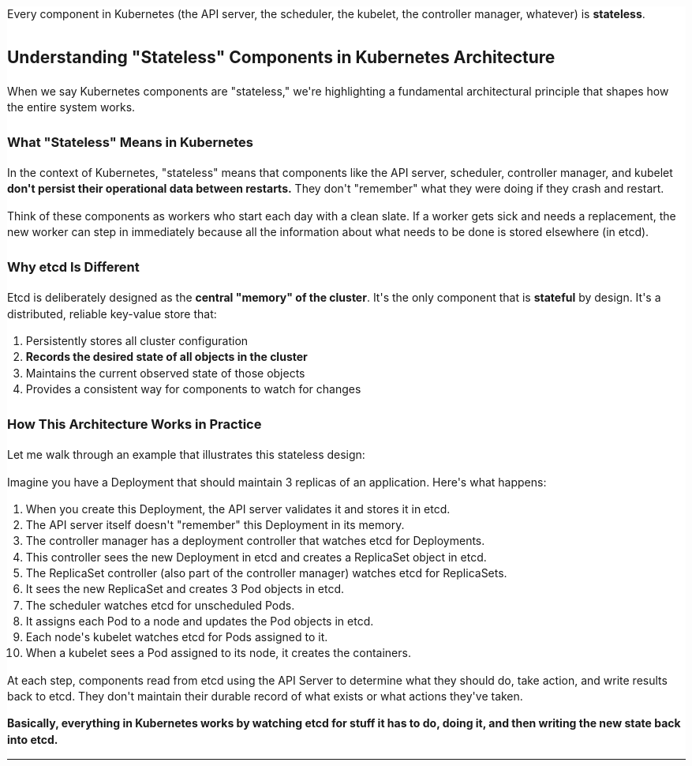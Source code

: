 Every component in Kubernetes (the API server, the scheduler, the kubelet, the controller manager, whatever) is **stateless**.

## Understanding "Stateless" Components in Kubernetes Architecture

When we say Kubernetes components are "stateless," we're highlighting a fundamental architectural principle that shapes how the entire system works.&#x20;

### What "Stateless" Means in Kubernetes

In the context of Kubernetes, "stateless" means that components like the API server, scheduler, controller manager, and kubelet **don't persist their operational data between restarts.** They don't "remember" what they were doing if they crash and restart.

Think of these components as workers who start each day with a clean slate. If a worker gets sick and needs a replacement, the new worker can step in immediately because all the information about what needs to be done is stored elsewhere (in etcd).

### Why etcd Is Different

Etcd is deliberately designed as the **central "memory" of the cluster**. It's the only component that is **stateful** by design. It's a distributed, reliable key-value store that:

1. Persistently stores all cluster configuration
2. **Records the desired state of all objects in the cluster**
3. Maintains the current observed state of those objects
4. Provides a consistent way for components to watch for changes

### How This Architecture Works in Practice

Let me walk through an example that illustrates this stateless design:

Imagine you have a Deployment that should maintain 3 replicas of an application. Here's what happens:

1. When you create this Deployment, the API server validates it and stores it in etcd.
2. The API server itself doesn't "remember" this Deployment in its memory.
3. The controller manager has a deployment controller that watches etcd for Deployments.
4. This controller sees the new Deployment in etcd and creates a ReplicaSet object in etcd.
5. The ReplicaSet controller (also part of the controller manager) watches etcd for ReplicaSets.
6. It sees the new ReplicaSet and creates 3 Pod objects in etcd.
7. The scheduler watches etcd for unscheduled Pods.
8. It assigns each Pod to a node and updates the Pod objects in etcd.
9. Each node's kubelet watches etcd for Pods assigned to it.
10. When a kubelet sees a Pod assigned to its node, it creates the containers.

At each step, components read from etcd using the API Server to determine what they should do, take action, and write results back to etcd. They don't maintain their durable record of what exists or what actions they've taken.

**Basically, everything in Kubernetes works by watching etcd for stuff it has to do, doing it, and then writing the new state back into etcd.**

***
